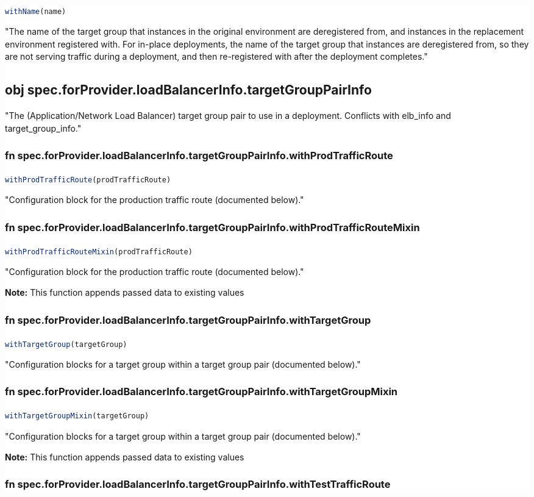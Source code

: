 ```ts
withName(name)
```

"The name of the target group that instances in the original environment are deregistered from, and instances in the replacement environment registered with. For in-place deployments, the name of the target group that instances are deregistered from, so they are not serving traffic during a deployment, and then re-registered with after the deployment completes."

## obj spec.forProvider.loadBalancerInfo.targetGroupPairInfo

"The (Application/Network Load Balancer) target group pair to use in a deployment. Conflicts with elb_info and target_group_info."

### fn spec.forProvider.loadBalancerInfo.targetGroupPairInfo.withProdTrafficRoute

```ts
withProdTrafficRoute(prodTrafficRoute)
```

"Configuration block for the production traffic route (documented below)."

### fn spec.forProvider.loadBalancerInfo.targetGroupPairInfo.withProdTrafficRouteMixin

```ts
withProdTrafficRouteMixin(prodTrafficRoute)
```

"Configuration block for the production traffic route (documented below)."

**Note:** This function appends passed data to existing values

### fn spec.forProvider.loadBalancerInfo.targetGroupPairInfo.withTargetGroup

```ts
withTargetGroup(targetGroup)
```

"Configuration blocks for a target group within a target group pair (documented below)."

### fn spec.forProvider.loadBalancerInfo.targetGroupPairInfo.withTargetGroupMixin

```ts
withTargetGroupMixin(targetGroup)
```

"Configuration blocks for a target group within a target group pair (documented below)."

**Note:** This function appends passed data to existing values

### fn spec.forProvider.loadBalancerInfo.targetGroupPairInfo.withTestTrafficRoute
